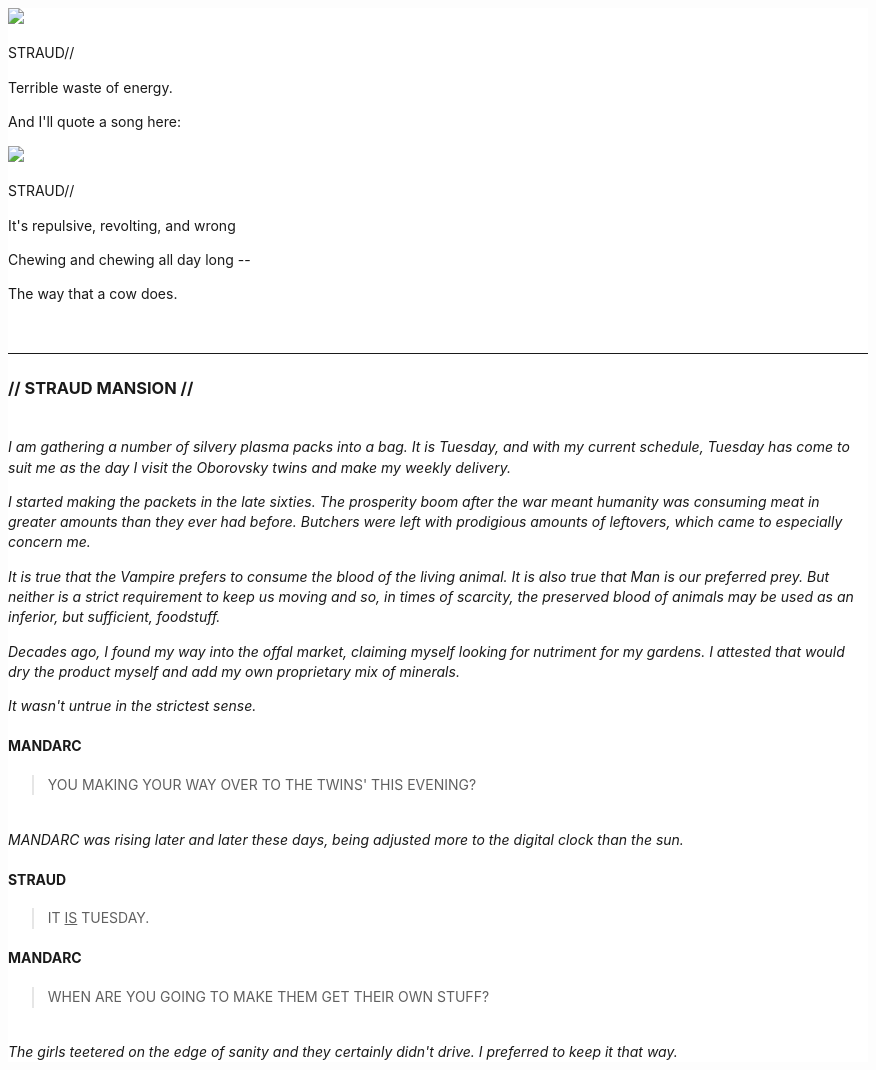 <div class="chat-box">
<img src="{{ site.url }}/assets/tb/straud1.jpg" class="chat-portrait" />
<p class="ppl-sez">STRAUD//</p>
<p class="ppl-sez">Terrible waste of energy.</p>
<p class="ppl-sez">And I'll quote a song here:</p>
</div>

<div class="chat-box">
<img src="{{ site.url }}/assets/tb/straud1.jpg" class="chat-portrait" />
<p class="ppl-sez">STRAUD//</p>
<p class="ppl-sez">It's repulsive, revolting, and wrong</p>
<p class="ppl-sez">Chewing and chewing all day long --</p>
<p class="ppl-sez">The way that a cow does.</p>
</div>
<br>

*****
### // STRAUD MANSION //

<BR><I>I am gathering a number of silvery plasma packs into a bag. It is Tuesday, and with my current schedule, Tuesday has come to suit me as the day I visit the Oborovsky twins and make my weekly delivery.</i>

<i>I started making the packets in the late sixties. The prosperity boom after the war meant humanity was consuming meat in greater amounts than they ever had before. Butchers were left with prodigious amounts of leftovers, which came to especially concern me.</i>

<i>It is true that the Vampire prefers to consume the blood of the living animal. It is also true that Man is our preferred prey. But neither is a strict requirement to keep us moving and so, in times of scarcity, the preserved blood of animals may be used as an inferior, but sufficient, foodstuff.</i>

<i>Decades ago, I found my way into the offal market, claiming myself looking for nutriment for my gardens. I attested that would dry the product myself and add my own proprietary mix of minerals.</i>

<i>It wasn't untrue in the strictest sense.</i>

#### MANDARC

> YOU MAKING YOUR WAY OVER TO THE TWINS' THIS EVENING?

<BR><I>MANDARC was rising later and later these days, being adjusted more to the digital clock than the sun.</i>

#### STRAUD

> IT <u>IS</u> TUESDAY.

#### MANDARC

> WHEN ARE YOU GOING TO MAKE THEM GET THEIR OWN STUFF?

<BR><I>The girls teetered on the edge of sanity and they certainly didn't drive. I preferred to keep it that way.</i>
